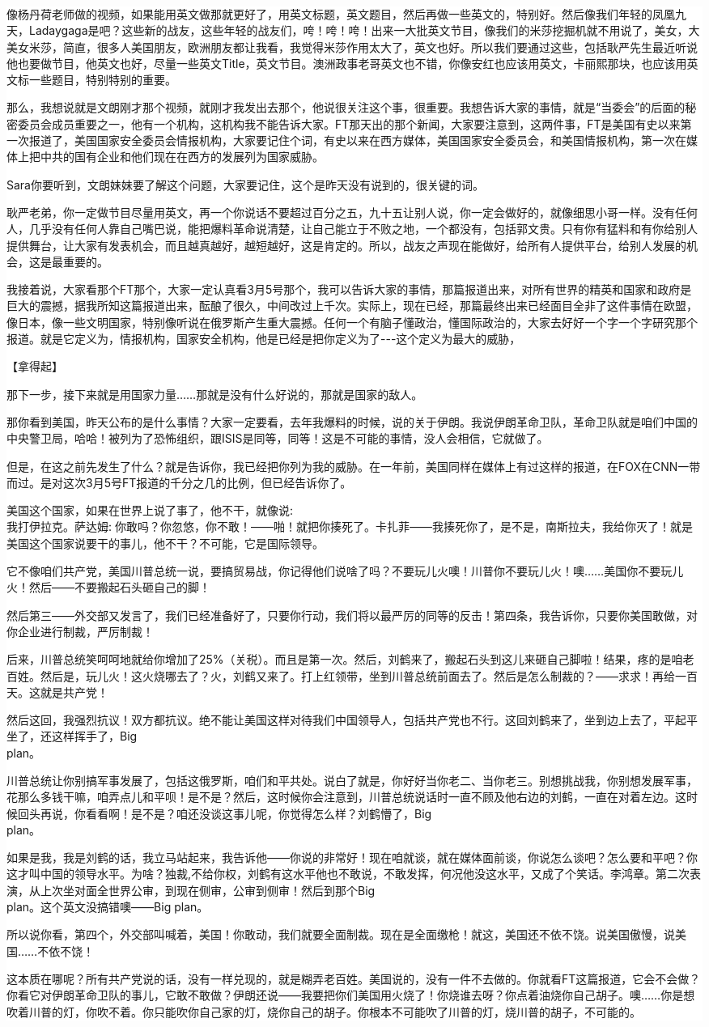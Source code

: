 
像杨丹荷老师做的视频，如果能用英文做那就更好了，用英文标题，英文题目，然后再做一些英文的，特别好。然后像我们年轻的凤凰九天，Ladaygaga是吧？这些新的战友，这些年轻的战友们，咵！咵！咵！出来一大批英文节目，像我们的米莎挖掘机就不用说了，美女，大美女米莎，简直，很多人美国朋友，欧洲朋友都让我看，我觉得米莎作用太大了，英文也好。所以我们要通过这些，包括耿严先生最近听说他也要做节目，他英文也好，尽量一些英文Title，英文节目。澳洲政事老哥英文也不错，你像安红也应该用英文，卡丽熙那块，也应该用英文标一些题目，特别特别的重要。


那么，我想说就是文朗刚才那个视频，就刚才我发出去那个，他说很关注这个事，很重要。我想告诉大家的事情，就是“当委会”的后面的秘密委员会成员重要之一，他有一个机构，这机构我不能告诉大家。FT那天出的那个新闻，大家要注意到，这两件事，FT是美国有史以来第一次报道了，美国国家安全委员会情报机构，大家要记住个词，有史以来在西方媒体，美国国家安全委员会，和美国情报机构，第一次在媒体上把中共的国有企业和他们现在在西方的发展列为国家威胁。


Sara你要听到，文朗妹妹要了解这个问题，大家要记住，这个是昨天没有说到的，很关键的词。


耿严老弟，你一定做节目尽量用英文，再一个你说话不要超过百分之五，九十五让别人说，你一定会做好的，就像细思小哥一样。没有任何人，几乎没有任何人靠自己嘴巴说，能把爆料革命说清楚，让自己能立于不败之地，一个都没有，包括郭文贵。只有你有猛料和有你给别人提供舞台，让大家有发表机会，而且越真越好，越短越好，这是肯定的。所以，战友之声现在能做好，给所有人提供平台，给别人发展的机会，这是最重要的。


我接着说，大家看那个FT那个，大家一定认真看3月5号那个，我可以告诉大家的事情，那篇报道出来，对所有世界的精英和国家和政府是巨大的震撼，据我所知这篇报道出来，酝酿了很久，中间改过上千次。实际上，现在已经，那篇最终出来已经面目全非了这件事情在欧盟，像日本，像一些文明国家，特别像听说在俄罗斯产生重大震撼。任何一个有脑子懂政治，懂国际政治的，大家去好好一个字一个字研究那个报道。就是它定义为，情报机构，国家安全机构，他是已经是把你定义为了---这个定义为最大的威胁，


【拿得起】

那下一步，接下来就是用国家力量……那就是没有什么好说的，那就是国家的敌人。


那你看到美国，昨天公布的是什么事情？大家一定要看，去年我爆料的时候，说的关于伊朗。我说伊朗革命卫队，革命卫队就是咱们中国的中央警卫局，哈哈！被列为了恐怖组织，跟ISIS是同等，同等！这是不可能的事情，没人会相信，它就做了。


但是，在这之前先发生了什么？就是告诉你，我已经把你列为我的威胁。在一年前，美国同样在媒体上有过这样的报道，在FOX在CNN一带而过。是对这次3月5号FT报道的千分之几的比例，但已经告诉你了。


美国这个国家，如果在世界上说了事了，他不干，就像说:<br>我打伊拉克。萨达姆: 你敢吗？你忽悠，你不敢！——啪！就把你揍死了。卡扎菲——我揍死你了，是不是，南斯拉夫，我给你灭了！就是美国这个国家说要干的事儿，他不干？不可能，它是国际领导。


它不像咱们共产党，美国川普总统一说，要搞贸易战，你记得他们说啥了吗？不要玩儿火噢！川普你不要玩儿火！噢……美国你不要玩儿火！然后——不要搬起石头砸自己的脚！


然后第三——外交部又发言了，我们已经准备好了，只要你行动，我们将以最严厉的同等的反击！第四条，我告诉你，只要你美国敢做，对你企业进行制裁，严厉制裁！


后来，川普总统笑呵呵地就给你增加了25%（关税）。而且是第一次。然后，刘鹤来了，搬起石头到这儿来砸自己脚啦！结果，疼的是咱老百姓。然后是，玩儿火！这火烧哪去了？火，刘鹤又来了。打上红领带，坐到川普总统前面去了。然后是怎么制裁的？——求求！再给一百天。这就是共产党！


然后这回，我强烈抗议！双方都抗议。绝不能让美国这样对待我们中国领导人，包括共产党也不行。这回刘鹤来了，坐到边上去了，平起平坐了，还这样挥手了，Big<br>plan。


川普总统让你别搞军事发展了，包括这俄罗斯，咱们和平共处。说白了就是，你好好当你老二、当你老三。别想挑战我，你别想发展军事，花那么多钱干嘛，咱弄点儿和平呗！是不是？然后，这时候你会注意到，川普总统说话时一直不顾及他右边的刘鹤，一直在对着左边。这时候回头再说，你看看啊！是不是？咱还没谈这事儿呢，你觉得怎么样？刘鹤懵了，Big<br>plan。


如果是我，我是刘鹤的话，我立马站起来，我告诉他——你说的非常好！现在咱就谈，就在媒体面前谈，你说怎么谈吧？怎么要和平吧？你这才叫中国的领导水平。为啥？独裁,不给你权，刘鹤有这水平他也不敢说，不敢发挥，何况他没这水平，又成了个笑话。李鸿章。第二次表演，从上次坐对面全世界公审，到现在侧审，公审到侧审！然后到那个Big<br>plan。这个英文没搞错噢——Big plan。


所以说你看，第四个，外交部叫喊着，美国！你敢动，我们就要全面制裁。现在是全面缴枪！就这，美国还不依不饶。说美国傲慢，说美国……不依不饶！


这本质在哪呢？所有共产党说的话，没有一样兑现的，就是糊弄老百姓。美国说的，没有一件不去做的。你就看FT这篇报道，它会不会做？你看它对伊朗革命卫队的事儿，它敢不敢做？伊朗还说——我要把你们美国用火烧了！你烧谁去呀？你点着油烧你自己胡子。噢……你是想吹着川普的灯，你吹不着。你只能吹你自己家的灯，烧你自己的胡子。你根本不可能吹了川普的灯，烧川普的胡子，不可能的。

